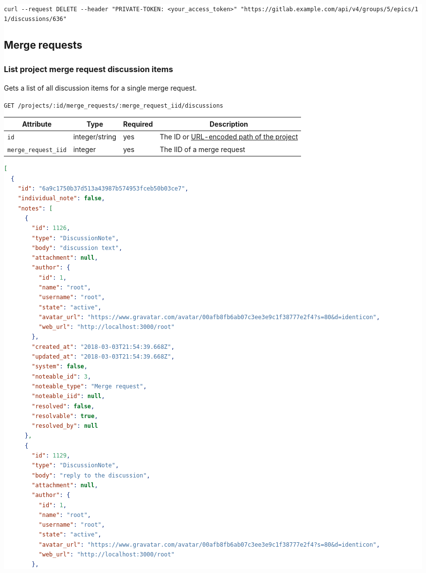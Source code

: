 ```shell
curl --request DELETE --header "PRIVATE-TOKEN: <your_access_token>" "https://gitlab.example.com/api/v4/groups/5/epics/11/discussions/636"
```

## Merge requests

### List project merge request discussion items

Gets a list of all discussion items for a single merge request.

```plaintext
GET /projects/:id/merge_requests/:merge_request_iid/discussions
```

| Attribute           | Type             | Required   | Description  |
| ------------------- | ---------------- | ---------- | ------------ |
| `id`                | integer/string   | yes        | The ID or [URL-encoded path of the project](README.md#namespaced-path-encoding) |
| `merge_request_iid` | integer          | yes        | The IID of a merge request |

```json
[
  {
    "id": "6a9c1750b37d513a43987b574953fceb50b03ce7",
    "individual_note": false,
    "notes": [
      {
        "id": 1126,
        "type": "DiscussionNote",
        "body": "discussion text",
        "attachment": null,
        "author": {
          "id": 1,
          "name": "root",
          "username": "root",
          "state": "active",
          "avatar_url": "https://www.gravatar.com/avatar/00afb8fb6ab07c3ee3e9c1f38777e2f4?s=80&d=identicon",
          "web_url": "http://localhost:3000/root"
        },
        "created_at": "2018-03-03T21:54:39.668Z",
        "updated_at": "2018-03-03T21:54:39.668Z",
        "system": false,
        "noteable_id": 3,
        "noteable_type": "Merge request",
        "noteable_iid": null,
        "resolved": false,
        "resolvable": true,
        "resolved_by": null
      },
      {
        "id": 1129,
        "type": "DiscussionNote",
        "body": "reply to the discussion",
        "attachment": null,
        "author": {
          "id": 1,
          "name": "root",
          "username": "root",
          "state": "active",
          "avatar_url": "https://www.gravatar.com/avatar/00afb8fb6ab07c3ee3e9c1f38777e2f4?s=80&d=identicon",
          "web_url": "http://localhost:3000/root"
        },
```
